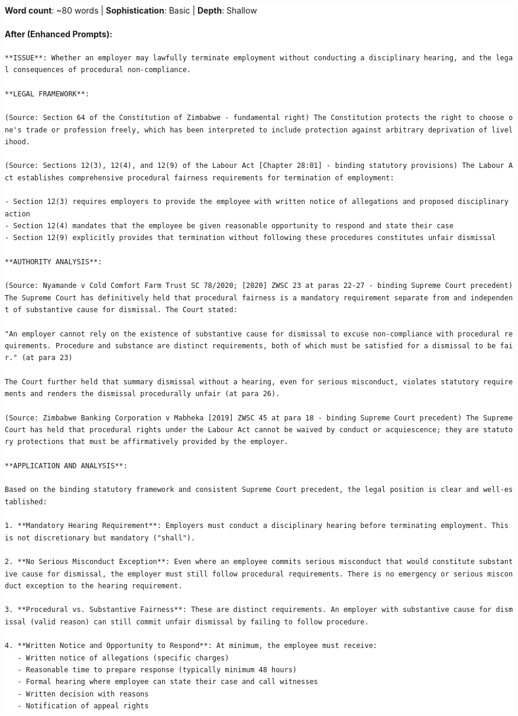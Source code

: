 **Word count**: ~80 words | **Sophistication**: Basic | **Depth**: Shallow

#### After (Enhanced Prompts):
```
**ISSUE**: Whether an employer may lawfully terminate employment without conducting a disciplinary hearing, and the legal consequences of procedural non-compliance.

**LEGAL FRAMEWORK**:

(Source: Section 64 of the Constitution of Zimbabwe - fundamental right) The Constitution protects the right to choose one's trade or profession freely, which has been interpreted to include protection against arbitrary deprivation of livelihood. 

(Source: Sections 12(3), 12(4), and 12(9) of the Labour Act [Chapter 28:01] - binding statutory provisions) The Labour Act establishes comprehensive procedural fairness requirements for termination of employment:

- Section 12(3) requires employers to provide the employee with written notice of allegations and proposed disciplinary action
- Section 12(4) mandates that the employee be given reasonable opportunity to respond and state their case
- Section 12(9) explicitly provides that termination without following these procedures constitutes unfair dismissal

**AUTHORITY ANALYSIS**:

(Source: Nyamande v Cold Comfort Farm Trust SC 78/2020; [2020] ZWSC 23 at paras 22-27 - binding Supreme Court precedent) The Supreme Court has definitively held that procedural fairness is a mandatory requirement separate from and independent of substantive cause for dismissal. The Court stated:

"An employer cannot rely on the existence of substantive cause for dismissal to excuse non-compliance with procedural requirements. Procedure and substance are distinct requirements, both of which must be satisfied for a dismissal to be fair." (at para 23)

The Court further held that summary dismissal without a hearing, even for serious misconduct, violates statutory requirements and renders the dismissal procedurally unfair (at para 26).

(Source: Zimbabwe Banking Corporation v Mabheka [2019] ZWSC 45 at para 18 - binding Supreme Court precedent) The Supreme Court has held that procedural rights under the Labour Act cannot be waived by conduct or acquiescence; they are statutory protections that must be affirmatively provided by the employer.

**APPLICATION AND ANALYSIS**:

Based on the binding statutory framework and consistent Supreme Court precedent, the legal position is clear and well-established:

1. **Mandatory Hearing Requirement**: Employers must conduct a disciplinary hearing before terminating employment. This is not discretionary but mandatory ("shall").

2. **No Serious Misconduct Exception**: Even where an employee commits serious misconduct that would constitute substantive cause for dismissal, the employer must still follow procedural requirements. There is no emergency or serious misconduct exception to the hearing requirement.

3. **Procedural vs. Substantive Fairness**: These are distinct requirements. An employer with substantive cause for dismissal (valid reason) can still commit unfair dismissal by failing to follow procedure.

4. **Written Notice and Opportunity to Respond**: At minimum, the employee must receive:
   - Written notice of allegations (specific charges)
   - Reasonable time to prepare response (typically minimum 48 hours)
   - Formal hearing where employee can state their case and call witnesses
   - Written decision with reasons
   - Notification of appeal rights
```